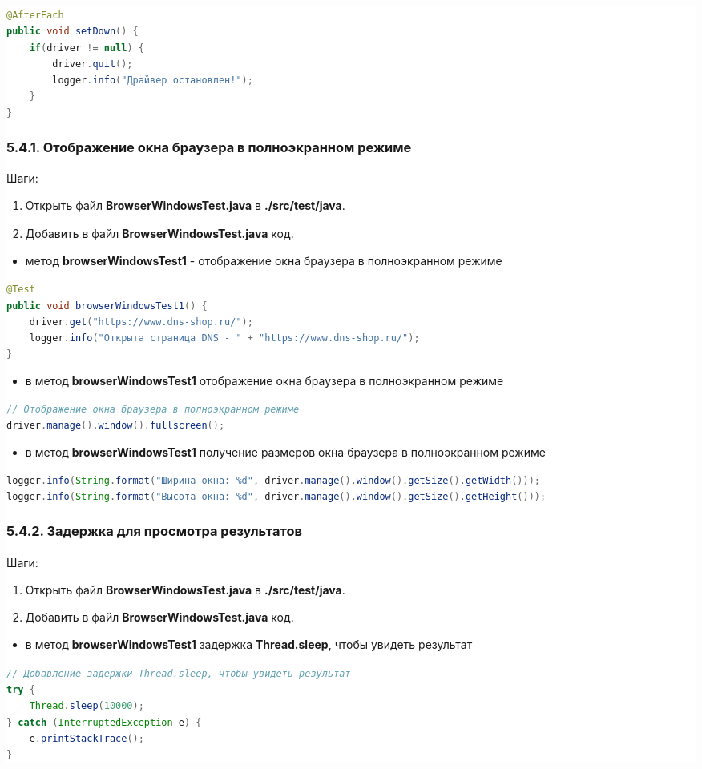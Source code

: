 ```java
@AfterEach
public void setDown() {
    if(driver != null) {
        driver.quit();
        logger.info("Драйвер остановлен!");
    }
}
```

### 5.4.1. Отображение окна браузера в полноэкранном режиме

Шаги:

1. Открыть файл **BrowserWindowsTest.java** в **./src/test/java**.

2. Добавить в файл **BrowserWindowsTest.java** код.

* метод **browserWindowsTest1** - отображение окна браузера в полноэкранном режиме

```java
@Test
public void browserWindowsTest1() {
    driver.get("https://www.dns-shop.ru/");
    logger.info("Открыта страница DNS - " + "https://www.dns-shop.ru/");
}
```

* в метод **browserWindowsTest1** отображение окна браузера в полноэкранном режиме

```java
// Отображение окна браузера в полноэкранном режиме
driver.manage().window().fullscreen();
```

* в метод **browserWindowsTest1** получение размеров окна браузера в полноэкранном режиме

```java
logger.info(String.format("Ширина окна: %d", driver.manage().window().getSize().getWidth()));
logger.info(String.format("Высота окна: %d", driver.manage().window().getSize().getHeight()));
```

### 5.4.2. Задержка для просмотра результатов

Шаги:

1. Открыть файл **BrowserWindowsTest.java** в **./src/test/java**.

2. Добавить в файл **BrowserWindowsTest.java** код.

* в метод **browserWindowsTest1** задержка **Thread.sleep**, чтобы увидеть результат

```java
// Добавление задержки Thread.sleep, чтобы увидеть результат
try {
    Thread.sleep(10000);
} catch (InterruptedException e) {
    e.printStackTrace();
}
```
